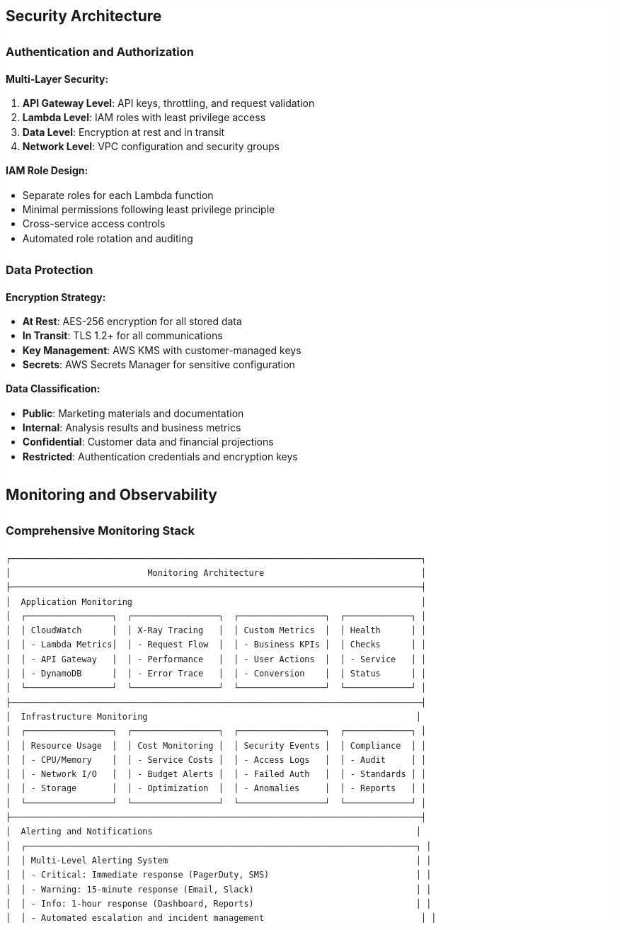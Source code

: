 ```
```

## Security Architecture

### Authentication and Authorization

**Multi-Layer Security:**
1. **API Gateway Level**: API keys, throttling, and request validation
2. **Lambda Level**: IAM roles with least privilege access
3. **Data Level**: Encryption at rest and in transit
4. **Network Level**: VPC configuration and security groups

**IAM Role Design:**
- Separate roles for each Lambda function
- Minimal permissions following least privilege principle
- Cross-service access controls
- Automated role rotation and auditing

### Data Protection

**Encryption Strategy:**
- **At Rest**: AES-256 encryption for all stored data
- **In Transit**: TLS 1.2+ for all communications
- **Key Management**: AWS KMS with customer-managed keys
- **Secrets**: AWS Secrets Manager for sensitive configuration

**Data Classification:**
- **Public**: Marketing materials and documentation
- **Internal**: Analysis results and business metrics
- **Confidential**: Customer data and financial projections
- **Restricted**: Authentication credentials and encryption keys

## Monitoring and Observability

### Comprehensive Monitoring Stack

```
┌─────────────────────────────────────────────────────────────────────────────────┐
│                           Monitoring Architecture                               │
├─────────────────────────────────────────────────────────────────────────────────┤
│  Application Monitoring                                                         │
│  ┌─────────────────┐  ┌─────────────────┐  ┌─────────────────┐  ┌─────────────┐ │
│  │ CloudWatch      │  │ X-Ray Tracing   │  │ Custom Metrics  │  │ Health      │ │
│  │ - Lambda Metrics│  │ - Request Flow  │  │ - Business KPIs │  │ Checks      │ │
│  │ - API Gateway   │  │ - Performance   │  │ - User Actions  │  │ - Service   │ │
│  │ - DynamoDB      │  │ - Error Trace   │  │ - Conversion    │  │ Status      │ │
│  └─────────────────┘  └─────────────────┘  └─────────────────┘  └─────────────┘ │
├─────────────────────────────────────────────────────────────────────────────────┤
│  Infrastructure Monitoring                                                     │
│  ┌─────────────────┐  ┌─────────────────┐  ┌─────────────────┐  ┌─────────────┐ │
│  │ Resource Usage  │  │ Cost Monitoring │  │ Security Events │  │ Compliance  │ │
│  │ - CPU/Memory    │  │ - Service Costs │  │ - Access Logs   │  │ - Audit     │ │
│  │ - Network I/O   │  │ - Budget Alerts │  │ - Failed Auth   │  │ - Standards │ │
│  │ - Storage       │  │ - Optimization  │  │ - Anomalies     │  │ - Reports   │ │
│  └─────────────────┘  └─────────────────┘  └─────────────────┘  └─────────────┘ │
├─────────────────────────────────────────────────────────────────────────────────┤
│  Alerting and Notifications                                                    │
│  ┌─────────────────────────────────────────────────────────────────────────────┐ │
│  │ Multi-Level Alerting System                                                 │ │
│  │ - Critical: Immediate response (PagerDuty, SMS)                             │ │
│  │ - Warning: 15-minute response (Email, Slack)                                │ │
│  │ - Info: 1-hour response (Dashboard, Reports)                                │ │
│  │ - Automated escalation and incident management                               │ │
```